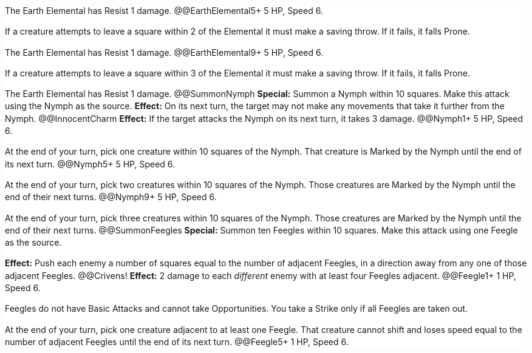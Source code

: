 The Earth Elemental has Resist 1 damage.
@@EarthElemental5+
5 HP, Speed 6.

If a creature attempts to leave a square within 2 of the Elemental it must make
a saving throw. If it fails, it falls Prone.

The Earth Elemental has Resist 1 damage.
@@EarthElemental9+
5 HP, Speed 6.

If a creature attempts to leave a square within 3 of the Elemental it must make
a saving throw. If it fails, it falls Prone.

The Earth Elemental has Resist 1 damage.
@@SummonNymph
**Special:** Summon a Nymph within 10 squares. Make this attack using the Nymph as
the source.
**Effect:** On its next turn, the target may not make any movements that take it
further from the Nymph.
@@InnocentCharm
**Effect:** If the target attacks the Nymph on its next turn, it takes 3 damage.
@@Nymph1+
5 HP, Speed 6.

At the end of your turn, pick one creature within 10 squares of the Nymph.
That creature is Marked by the Nymph until the end of its next turn.
@@Nymph5+
5 HP, Speed 6.

At the end of your turn, pick two creatures within 10 squares of the Nymph.
Those creatures are Marked by the Nymph until the end of their next turns.
@@Nymph9+
5 HP, Speed 6.

At the end of your turn, pick three creatures within 10 squares of the Nymph.
Those creatures are Marked by the Nymph until the end of their next turns.
@@SummonFeegles
**Special:** Summon ten Feegles within 10 squares. Make this attack using one
Feegle as the source.

**Effect:** Push each enemy a number of squares equal to the number of adjacent
Feegles, in a direction away from any one of those adjacent Feegles.
@@Crivens!
**Effect:** 2 damage to each *different* enemy with at least four Feegles adjacent.
@@Feegle1+
1 HP, Speed 6.

Feegles do not have Basic Attacks and cannot take Opportunities. You take a Strike
only if all Feegles are taken out.

At the end of your turn, pick one creature adjacent to at least one Feegle. That
creature cannot shift and loses speed equal to the number of adjacent Feegles until
the end of its next turn.
@@Feegle5+
1 HP, Speed 6.
